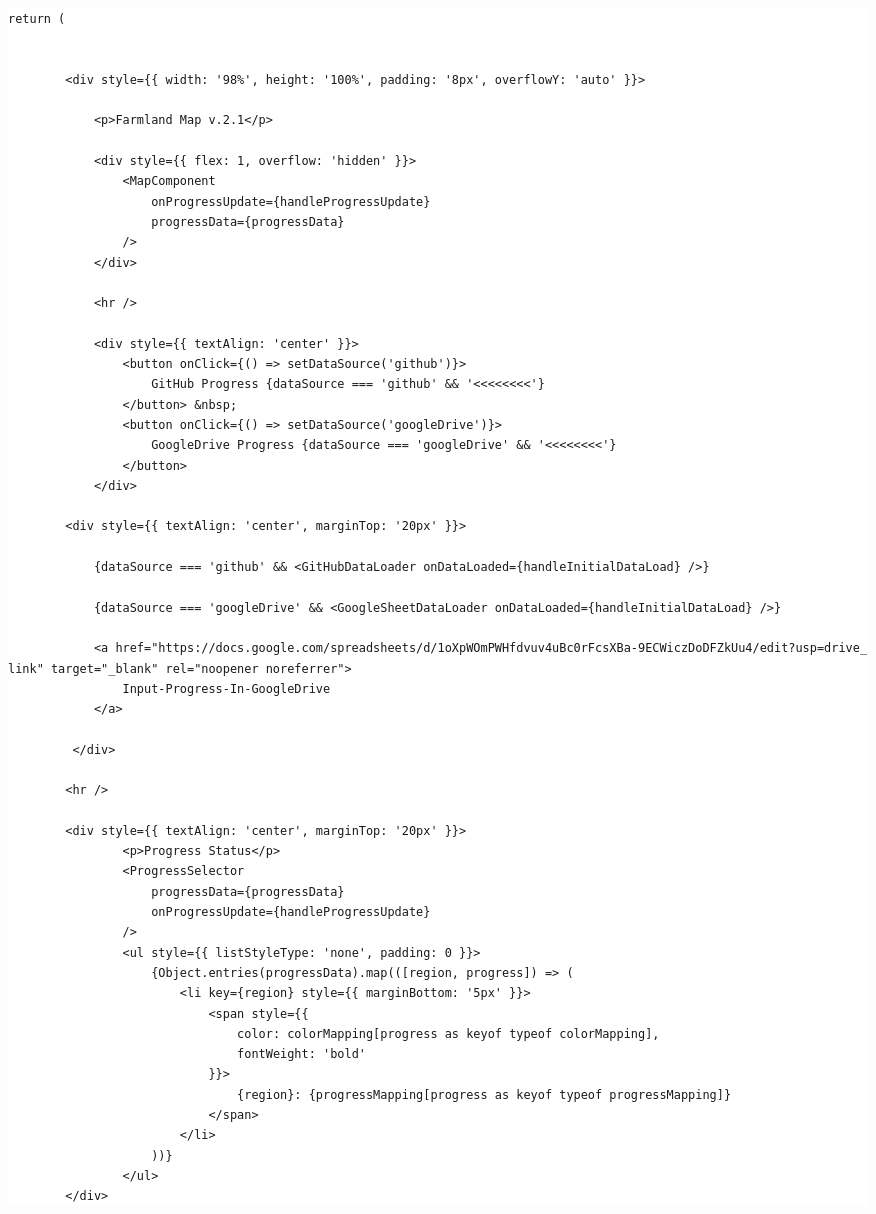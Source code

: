     return (


            <div style={{ width: '98%', height: '100%', padding: '8px', overflowY: 'auto' }}> 

                <p>Farmland Map v.2.1</p>

                <div style={{ flex: 1, overflow: 'hidden' }}>
                    <MapComponent
                        onProgressUpdate={handleProgressUpdate}
                        progressData={progressData}
                    />
                </div>

                <hr />

                <div style={{ textAlign: 'center' }}>
                    <button onClick={() => setDataSource('github')}>
                        GitHub Progress {dataSource === 'github' && '<<<<<<<<'}
                    </button> &nbsp;
                    <button onClick={() => setDataSource('googleDrive')}>
                        GoogleDrive Progress {dataSource === 'googleDrive' && '<<<<<<<<'}
                    </button>
                </div>

            <div style={{ textAlign: 'center', marginTop: '20px' }}>

                {dataSource === 'github' && <GitHubDataLoader onDataLoaded={handleInitialDataLoad} />}

                {dataSource === 'googleDrive' && <GoogleSheetDataLoader onDataLoaded={handleInitialDataLoad} />}

                <a href="https://docs.google.com/spreadsheets/d/1oXpWOmPWHfdvuv4uBc0rFcsXBa-9ECWiczDoDFZkUu4/edit?usp=drive_link" target="_blank" rel="noopener noreferrer">
                    Input-Progress-In-GoogleDrive 
                </a>

             </div>

            <hr />

            <div style={{ textAlign: 'center', marginTop: '20px' }}>
                    <p>Progress Status</p>
                    <ProgressSelector
                        progressData={progressData}
                        onProgressUpdate={handleProgressUpdate}
                    />
                    <ul style={{ listStyleType: 'none', padding: 0 }}>
                        {Object.entries(progressData).map(([region, progress]) => (
                            <li key={region} style={{ marginBottom: '5px' }}>
                                <span style={{
                                    color: colorMapping[progress as keyof typeof colorMapping],
                                    fontWeight: 'bold'
                                }}>
                                    {region}: {progressMapping[progress as keyof typeof progressMapping]}
                                </span>
                            </li>
                        ))}
                    </ul>
            </div>

